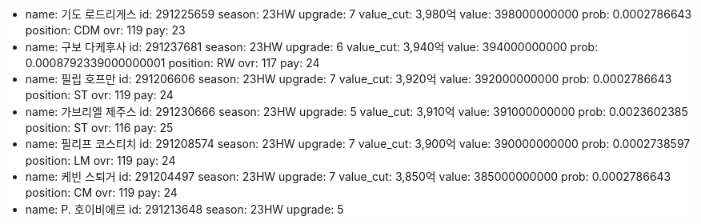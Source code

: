  - name: 기도 로드리게스
    id: 291225659
    season: 23HW
    upgrade: 7
    value_cut: 3,980억
    value: 398000000000
    prob: 0.0002786643
    position: CDM
    ovr: 119
    pay: 23
  - name: 구보 다케후사
    id: 291237681
    season: 23HW
    upgrade: 6
    value_cut: 3,940억
    value: 394000000000
    prob: 0.0008792339000000001
    position: RW
    ovr: 117
    pay: 24
  - name: 필립 호프만
    id: 291206606
    season: 23HW
    upgrade: 7
    value_cut: 3,920억
    value: 392000000000
    prob: 0.0002786643
    position: ST
    ovr: 119
    pay: 24
  - name: 가브리엘 제주스
    id: 291230666
    season: 23HW
    upgrade: 5
    value_cut: 3,910억
    value: 391000000000
    prob: 0.0023602385
    position: ST
    ovr: 116
    pay: 25
  - name: 필리프 코스티치
    id: 291208574
    season: 23HW
    upgrade: 7
    value_cut: 3,900억
    value: 390000000000
    prob: 0.0002738597
    position: LM
    ovr: 119
    pay: 24
  - name: 케빈 스퇴거
    id: 291204497
    season: 23HW
    upgrade: 7
    value_cut: 3,850억
    value: 385000000000
    prob: 0.0002786643
    position: CM
    ovr: 119
    pay: 24
  - name: P. 호이비에르
    id: 291213648
    season: 23HW
    upgrade: 5